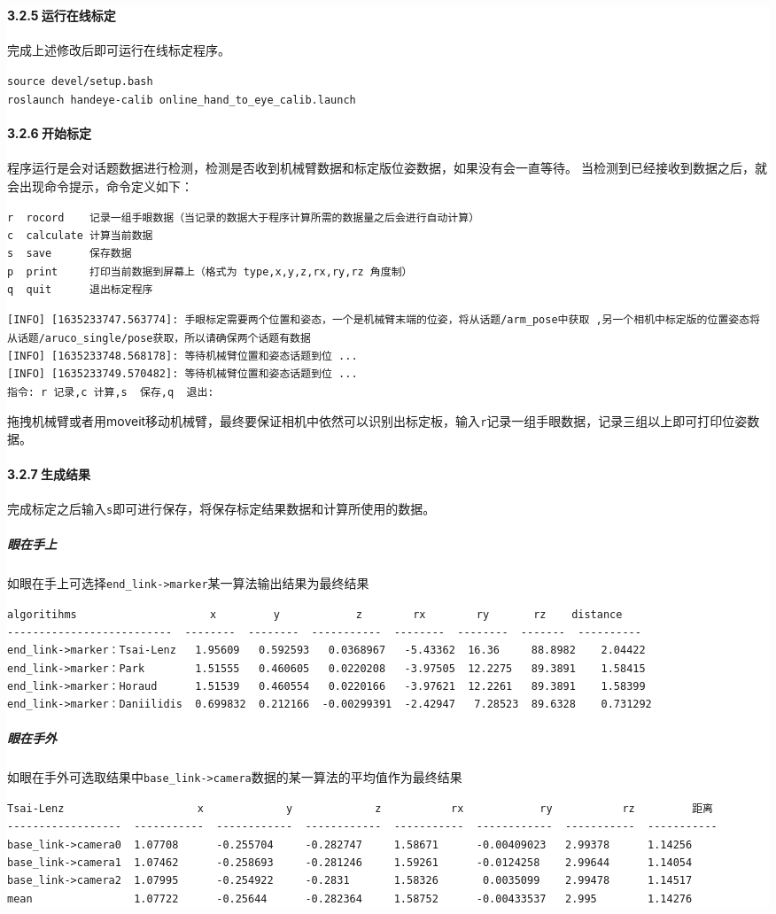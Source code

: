 #### 3.2.5 运行在线标定

完成上述修改后即可运行在线标定程序。

```
source devel/setup.bash
roslaunch handeye-calib online_hand_to_eye_calib.launch
```

#### 3.2.6 开始标定
程序运行是会对话题数据进行检测，检测是否收到机械臂数据和标定版位姿数据，如果没有会一直等待。
当检测到已经接收到数据之后，就会出现命令提示，命令定义如下：

```
r  rocord    记录一组手眼数据（当记录的数据大于程序计算所需的数据量之后会进行自动计算）
c  calculate 计算当前数据
s  save      保存数据
p  print     打印当前数据到屏幕上（格式为 type,x,y,z,rx,ry,rz 角度制）
q  quit      退出标定程序
```
```
[INFO] [1635233747.563774]: 手眼标定需要两个位置和姿态，一个是机械臂末端的位姿，将从话题/arm_pose中获取 ,另一个相机中标定版的位置姿态将从话题/aruco_single/pose获取，所以请确保两个话题有数据
[INFO] [1635233748.568178]: 等待机械臂位置和姿态话题到位 ...
[INFO] [1635233749.570482]: 等待机械臂位置和姿态话题到位 ...
指令: r 记录,c 计算,s  保存,q  退出:
```
拖拽机械臂或者用moveit移动机械臂，最终要保证相机中依然可以识别出标定板，输入`r`记录一组手眼数据，记录三组以上即可打印位姿数据。

#### 3.2.7 生成结果
完成标定之后输入`s`即可进行保存，将保存标定结果数据和计算所使用的数据。

##### 眼在手上

如眼在手上可选择`end_link->marker`某一算法输出结果为最终结果

```
algoritihms                     x         y            z        rx        ry       rz    distance
--------------------------  --------  --------  -----------  --------  --------  -------  ----------
end_link->marker：Tsai-Lenz   1.95609   0.592593   0.0368967   -5.43362  16.36     88.8982    2.04422
end_link->marker：Park        1.51555   0.460605   0.0220208   -3.97505  12.2275   89.3891    1.58415
end_link->marker：Horaud      1.51539   0.460554   0.0220166   -3.97621  12.2261   89.3891    1.58399
end_link->marker：Daniilidis  0.699832  0.212166  -0.00299391  -2.42947   7.28523  89.6328    0.731292
```

##### 眼在手外

如眼在手外可选取结果中`base_link->camera`数据的某一算法的平均值作为最终结果

```
Tsai-Lenz                     x             y             z           rx            ry           rz         距离
------------------  -----------  ------------  ------------  -----------  ------------  -----------  -----------
base_link->camera0  1.07708      -0.255704     -0.282747     1.58671      -0.00409023   2.99378      1.14256
base_link->camera1  1.07462      -0.258693     -0.281246     1.59261      -0.0124258    2.99644      1.14054
base_link->camera2  1.07995      -0.254922     -0.2831       1.58326       0.0035099    2.99478      1.14517
mean                1.07722      -0.25644      -0.282364     1.58752      -0.00433537   2.995        1.14276
```
